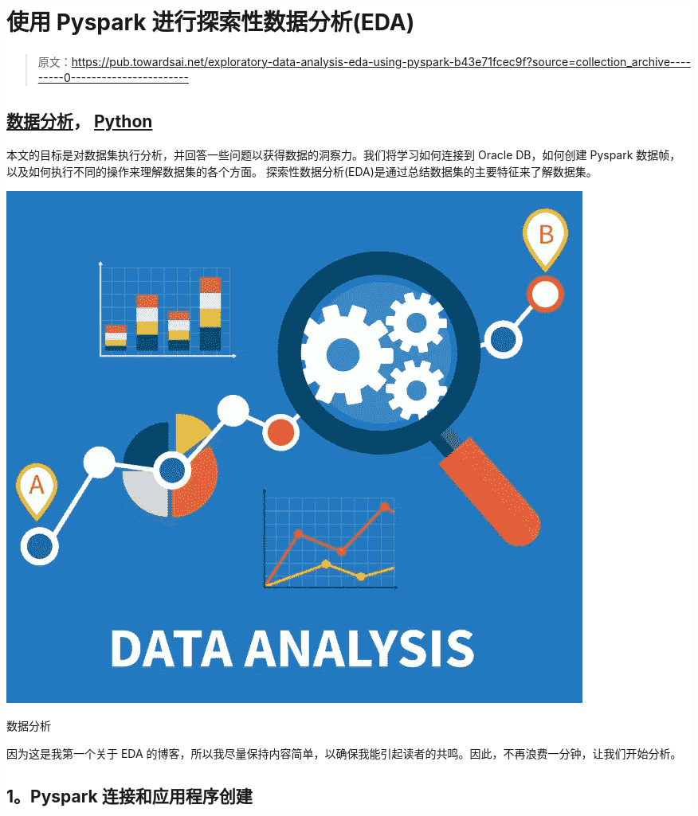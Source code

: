 # 使用 Pyspark 进行探索性数据分析(EDA)

> 原文：<https://pub.towardsai.net/exploratory-data-analysis-eda-using-pyspark-b43e71fcec9f?source=collection_archive---------0----------------------->

## [数据分析](https://towardsai.net/p/category/data-analytics)， [Python](https://towardsai.net/p/category/programming/python)

本文的目标是对数据集执行分析，并回答一些问题以获得数据的洞察力。我们将学习如何连接到 Oracle DB，如何创建 Pyspark 数据帧，以及如何执行不同的操作来理解数据集的各个方面。
探索性数据分析(EDA)是通过总结数据集的主要特征来了解数据集。

![](img/91f3f46e46ecfca8feae399ed7378c34.png)

数据分析

因为这是我第一个关于 EDA 的博客，所以我尽量保持内容简单，以确保我能引起读者的共鸣。因此，不再浪费一分钟，让我们开始分析。

## **1。Pyspark 连接和应用程序创建**
